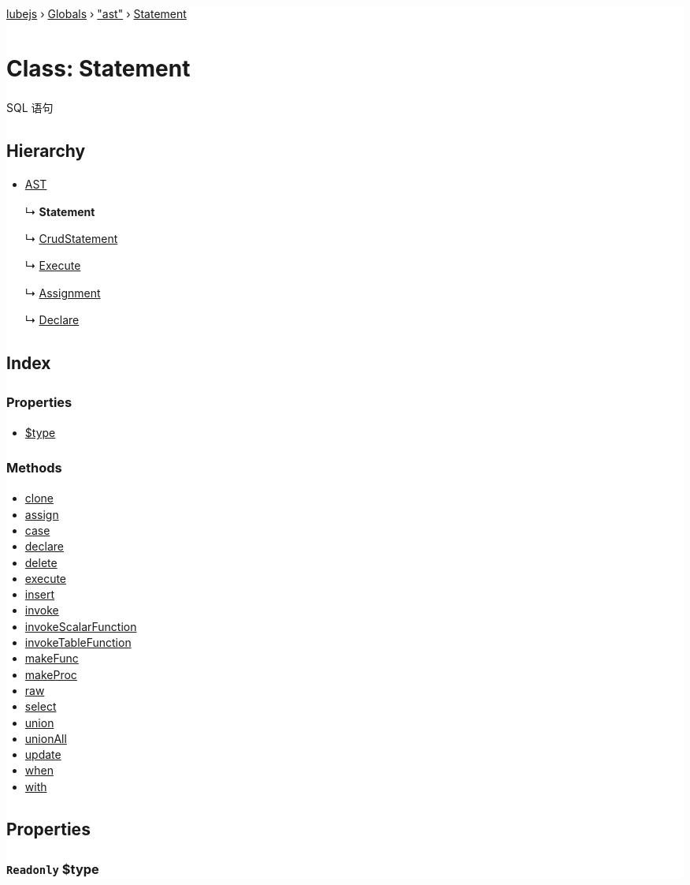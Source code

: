 [lubejs](../README.md) › [Globals](../globals.md) › ["ast"](../modules/_ast_.md) › [Statement](_ast_.statement.md)

# Class: Statement

SQL 语句

## Hierarchy

* [AST](_ast_.ast.md)

  ↳ **Statement**

  ↳ [CrudStatement](_ast_.crudstatement.md)

  ↳ [Execute](_ast_.execute.md)

  ↳ [Assignment](_ast_.assignment.md)

  ↳ [Declare](_ast_.declare.md)

## Index

### Properties

* [$type](_ast_.statement.md#readonly-type)

### Methods

* [clone](_ast_.statement.md#clone)
* [assign](_ast_.statement.md#static-assign)
* [case](_ast_.statement.md#static-case)
* [declare](_ast_.statement.md#static-declare)
* [delete](_ast_.statement.md#static-delete)
* [execute](_ast_.statement.md#static-execute)
* [insert](_ast_.statement.md#static-insert)
* [invoke](_ast_.statement.md#static-invoke)
* [invokeScalarFunction](_ast_.statement.md#static-invokescalarfunction)
* [invokeTableFunction](_ast_.statement.md#static-invoketablefunction)
* [makeFunc](_ast_.statement.md#static-makefunc)
* [makeProc](_ast_.statement.md#static-makeproc)
* [raw](_ast_.statement.md#static-raw)
* [select](_ast_.statement.md#static-select)
* [union](_ast_.statement.md#static-union)
* [unionAll](_ast_.statement.md#static-unionall)
* [update](_ast_.statement.md#static-update)
* [when](_ast_.statement.md#static-when)
* [with](_ast_.statement.md#static-with)

## Properties

### `Readonly` $type
